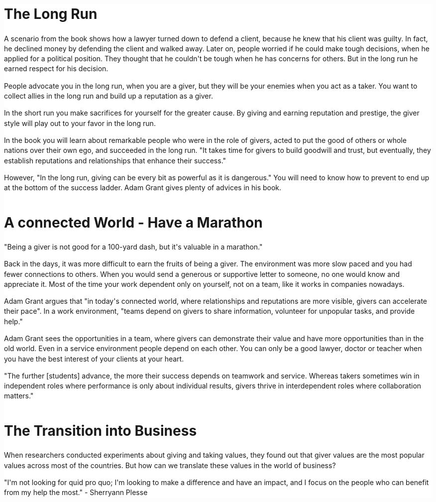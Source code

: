 # The Long Run

A scenario from the book shows how a lawyer turned down to defend a client, because he knew that his client was guilty. In fact, he declined money by defending the client and walked away. Later on, people worried if he could make tough decisions, when he applied for a political position. They thought that he couldn't be tough when he has concerns for others. But in the long run he earned respect for his decision.

People advocate you in the long run, when you are a giver, but they will be your enemies when you act as a taker. You want to collect allies in the long run and build up a reputation as a giver.

In the short run you make sacrifices for yourself for the greater cause. By giving and earning reputation and prestige, the giver style will play out to your favor in the long run.

In the book you will learn about remarkable people who were in the role of givers, acted to put the good of others or whole nations over their own ego, and succeeded in the long run. "It takes time for givers to build goodwill and trust, but eventually, they establish reputations and relationships that enhance their success."

However, "In the long run, giving can be every bit as powerful as it is dangerous." You will need to know how to prevent to end up at the bottom of the success ladder. Adam Grant gives plenty of advices in his book.

# A connected World - Have a Marathon

"Being a giver is not good for a 100-yard dash, but it's valuable in a marathon."

Back in the days, it was more difficult to earn the fruits of being a giver. The environment was more slow paced and you had fewer connections to others. When you would send a generous or supportive letter to someone, no one would know and appreciate it. Most of the time your work dependent only on yourself, not on a team, like it works in companies nowadays.

Adam Grant argues that "in today's connected world, where relationships and reputations are more visible, givers can accelerate their pace". In a work environment, "teams depend on givers to share information, volunteer for unpopular tasks, and provide help."

Adam Grant sees the opportunities in a team, where givers can demonstrate their value and have more opportunities than in the old world. Even in a service environment people depend on each other. You can only be a good lawyer, doctor or teacher when you have the best interest of your clients at your heart.

"The further [students] advance, the more their success depends on teamwork and service. Whereas takers sometimes win in independent roles where performance is only about individual results, givers thrive in interdependent roles where collaboration matters."

# The Transition into Business

When researchers conducted experiments about giving and taking values, they found out that giver values are the most popular values across most of the countries. But how can we translate these values in the world of business?

"I'm not looking for quid pro quo; I'm looking to make a difference and have an impact, and I focus on the people who can benefit from my help the most." - Sherryann Plesse
